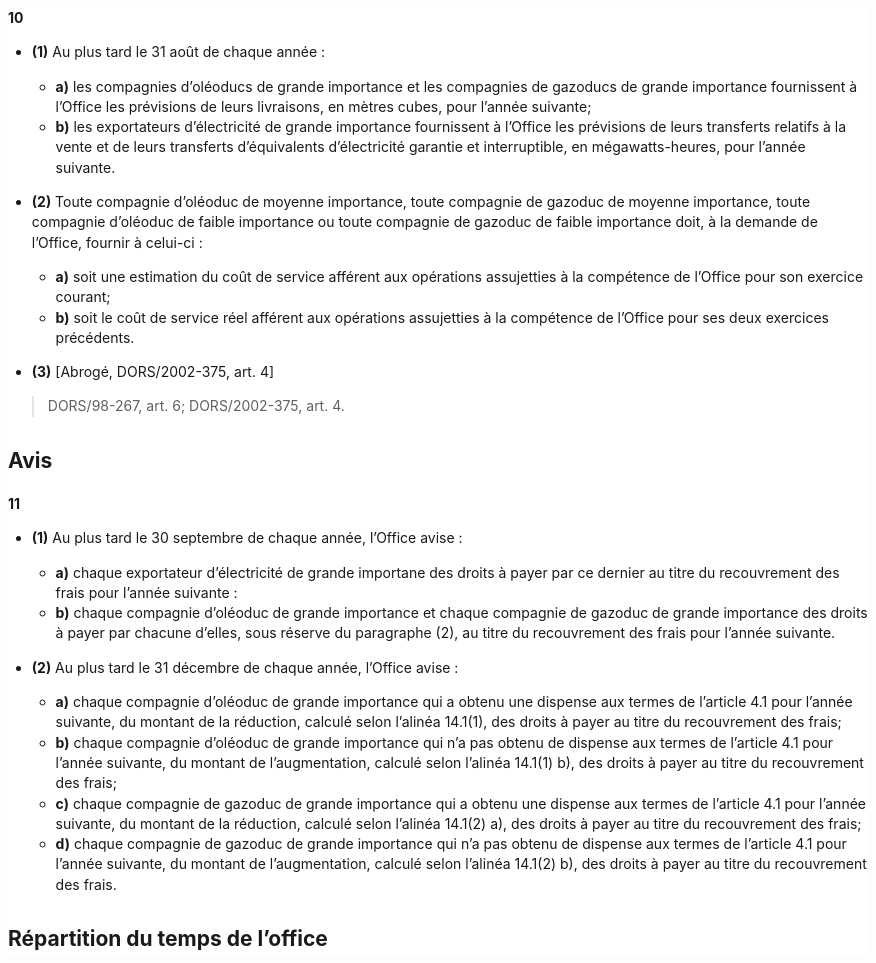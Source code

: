 
**10** 

- **(1)** Au plus tard le 31 août de chaque année :
	- **a)** les compagnies d’oléoducs de grande importance et les compagnies de gazoducs de grande importance fournissent à l’Office les prévisions de leurs livraisons, en mètres cubes, pour l’année suivante;
	- **b)** les exportateurs d’électricité de grande importance fournissent à l’Office les prévisions de leurs transferts relatifs à la vente et de leurs transferts d’équivalents d’électricité garantie et interruptible, en mégawatts-heures, pour l’année suivante.

- **(2)** Toute compagnie d’oléoduc de moyenne importance, toute compagnie de gazoduc de moyenne importance, toute compagnie d’oléoduc de faible importance ou toute compagnie de gazoduc de faible importance doit, à la demande de l’Office, fournir à celui-ci :
	- **a)** soit une estimation du coût de service afférent aux opérations assujetties à la compétence de l’Office pour son exercice courant;
	- **b)** soit le coût de service réel afférent aux opérations assujetties à la compétence de l’Office pour ses deux exercices précédents.

- **(3)** [Abrogé, DORS/2002-375, art. 4]
> DORS/98-267, art. 6; DORS/2002-375, art. 4.





## Avis


**11** 

- **(1)** Au plus tard le 30 septembre de chaque année, l’Office avise :
	- **a)** chaque exportateur d’électricité de grande importane des droits à payer par ce dernier au titre du recouvrement des frais pour l’année suivante :
	- **b)** chaque compagnie d’oléoduc de grande importance et chaque compagnie de gazoduc de grande importance des droits à payer par chacune d’elles, sous réserve du paragraphe (2), au titre du recouvrement des frais pour l’année suivante.

- **(2)** Au plus tard le 31 décembre de chaque année, l’Office avise :
	- **a)** chaque compagnie d’oléoduc de grande importance qui a obtenu une dispense aux termes de l’article 4.1 pour l’année suivante, du montant de la réduction, calculé selon l’alinéa 14.1(1), des droits à payer au titre du recouvrement des frais;
	- **b)** chaque compagnie d’oléoduc de grande importance qui n’a pas obtenu de dispense aux termes de l’article 4.1 pour l’année suivante, du montant de l’augmentation, calculé selon l’alinéa 14.1(1) b), des droits à payer au titre du recouvrement des frais;
	- **c)** chaque compagnie de gazoduc de grande importance qui a obtenu une dispense aux termes de l’article 4.1 pour l’année suivante, du montant de la réduction, calculé selon l’alinéa 14.1(2) a), des droits à payer au titre du recouvrement des frais;
	- **d)** chaque compagnie de gazoduc de grande importance qui n’a pas obtenu de dispense aux termes de l’article 4.1 pour l’année suivante, du montant de l’augmentation, calculé selon l’alinéa 14.1(2) b), des droits à payer au titre du recouvrement des frais.




## Répartition du temps de l’office
